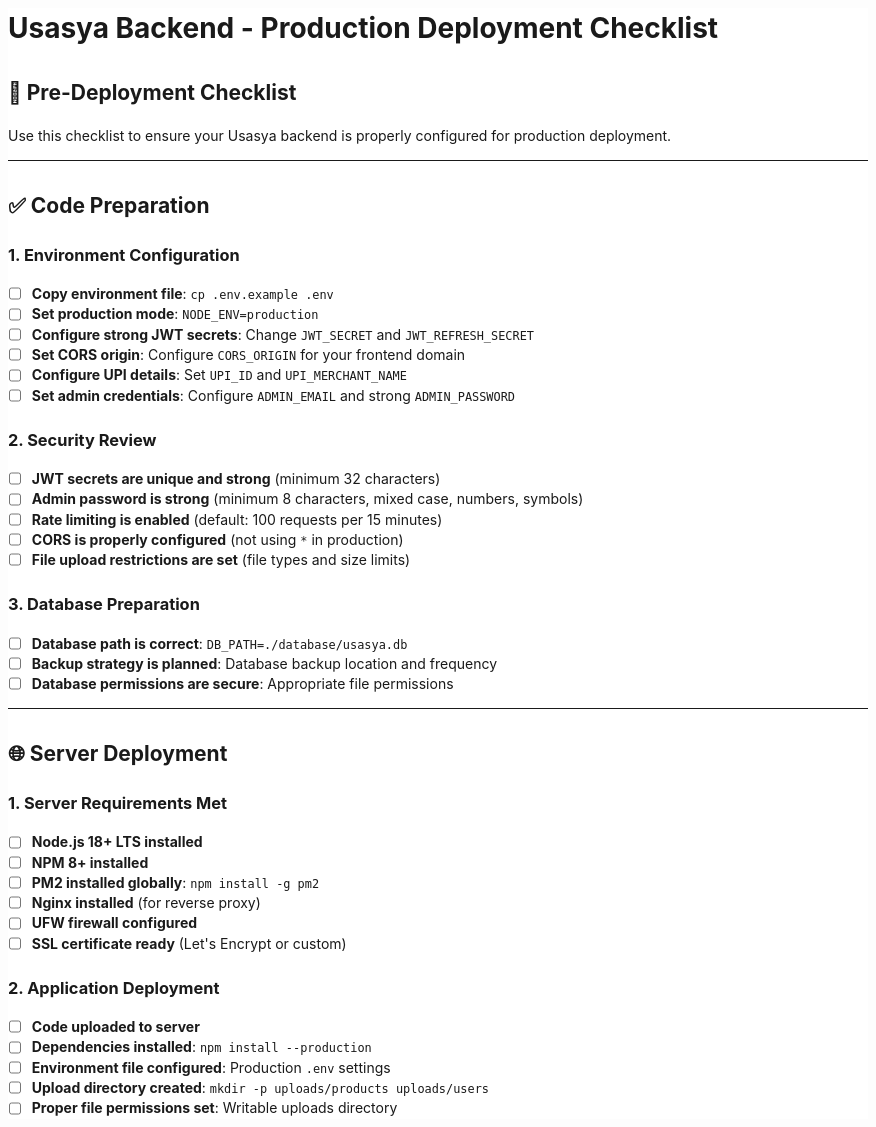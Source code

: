 # Usasya Backend - Production Deployment Checklist

## 🚀 Pre-Deployment Checklist

Use this checklist to ensure your Usasya backend is properly configured for production deployment.

---

## ✅ Code Preparation

### **1. Environment Configuration**
- [ ] **Copy environment file**: `cp .env.example .env`
- [ ] **Set production mode**: `NODE_ENV=production`
- [ ] **Configure strong JWT secrets**: Change `JWT_SECRET` and `JWT_REFRESH_SECRET`
- [ ] **Set CORS origin**: Configure `CORS_ORIGIN` for your frontend domain
- [ ] **Configure UPI details**: Set `UPI_ID` and `UPI_MERCHANT_NAME`
- [ ] **Set admin credentials**: Configure `ADMIN_EMAIL` and strong `ADMIN_PASSWORD`

### **2. Security Review**
- [ ] **JWT secrets are unique and strong** (minimum 32 characters)
- [ ] **Admin password is strong** (minimum 8 characters, mixed case, numbers, symbols)
- [ ] **Rate limiting is enabled** (default: 100 requests per 15 minutes)
- [ ] **CORS is properly configured** (not using `*` in production)
- [ ] **File upload restrictions are set** (file types and size limits)

### **3. Database Preparation**
- [ ] **Database path is correct**: `DB_PATH=./database/usasya.db`
- [ ] **Backup strategy is planned**: Database backup location and frequency
- [ ] **Database permissions are secure**: Appropriate file permissions

---

## 🌐 Server Deployment

### **1. Server Requirements Met**
- [ ] **Node.js 18+ LTS installed**
- [ ] **NPM 8+ installed**
- [ ] **PM2 installed globally**: `npm install -g pm2`
- [ ] **Nginx installed** (for reverse proxy)
- [ ] **UFW firewall configured**
- [ ] **SSL certificate ready** (Let's Encrypt or custom)

### **2. Application Deployment**
- [ ] **Code uploaded to server**
- [ ] **Dependencies installed**: `npm install --production`
- [ ] **Environment file configured**: Production `.env` settings
- [ ] **Upload directory created**: `mkdir -p uploads/products uploads/users`
- [ ] **Proper file permissions set**: Writable uploads directory
